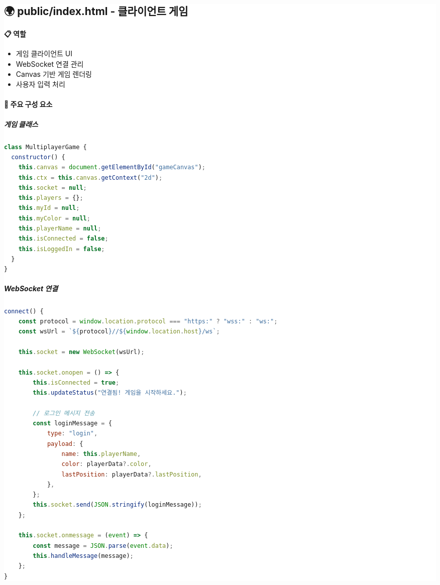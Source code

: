 
## 🌍 public/index.html - 클라이언트 게임

#### 📋 역할

- 게임 클라이언트 UI
- WebSocket 연결 관리
- Canvas 기반 게임 렌더링
- 사용자 입력 처리

#### 🔧 주요 구성 요소

##### 게임 클래스

```javascript
class MultiplayerGame {
  constructor() {
    this.canvas = document.getElementById("gameCanvas");
    this.ctx = this.canvas.getContext("2d");
    this.socket = null;
    this.players = {};
    this.myId = null;
    this.myColor = null;
    this.playerName = null;
    this.isConnected = false;
    this.isLoggedIn = false;
  }
}
```

##### WebSocket 연결

```javascript
connect() {
    const protocol = window.location.protocol === "https:" ? "wss:" : "ws:";
    const wsUrl = `${protocol}//${window.location.host}/ws`;

    this.socket = new WebSocket(wsUrl);

    this.socket.onopen = () => {
        this.isConnected = true;
        this.updateStatus("연결됨! 게임을 시작하세요.");

        // 로그인 메시지 전송
        const loginMessage = {
            type: "login",
            payload: {
                name: this.playerName,
                color: playerData?.color,
                lastPosition: playerData?.lastPosition,
            },
        };
        this.socket.send(JSON.stringify(loginMessage));
    };

    this.socket.onmessage = (event) => {
        const message = JSON.parse(event.data);
        this.handleMessage(message);
    };
}
```
